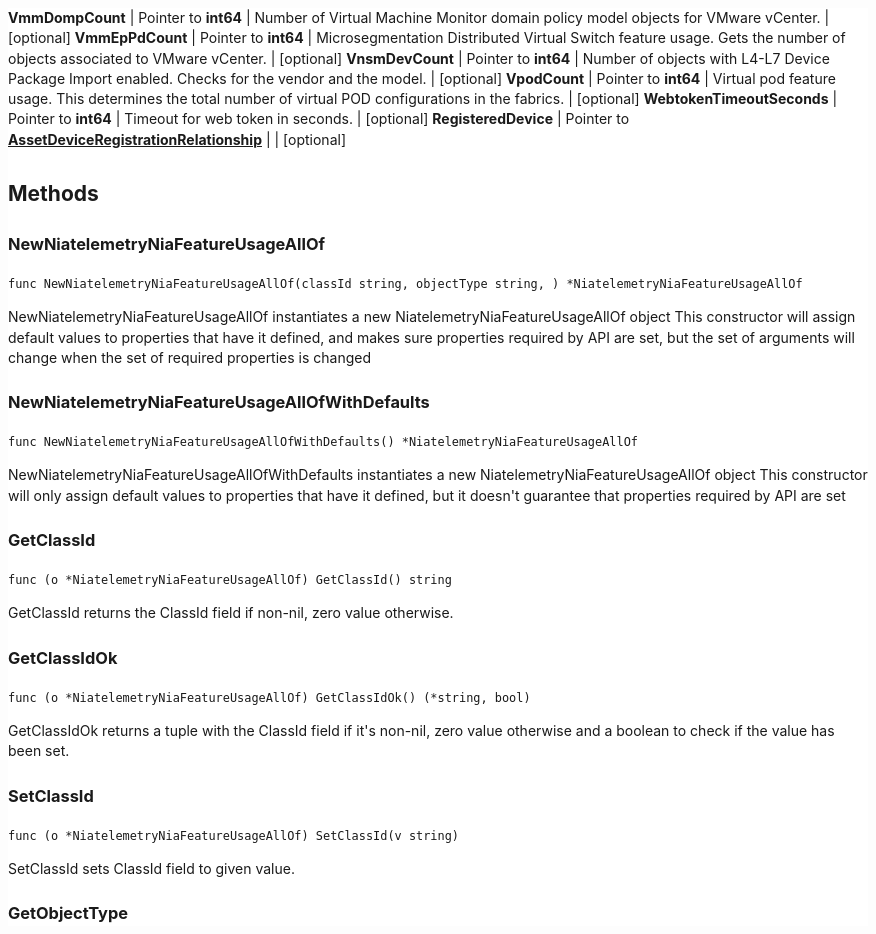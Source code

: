 **VmmDompCount** | Pointer to **int64** | Number of Virtual Machine Monitor domain policy model objects for VMware vCenter. | [optional] 
**VmmEpPdCount** | Pointer to **int64** | Microsegmentation Distributed Virtual Switch feature usage. Gets the number of objects associated to VMware vCenter. | [optional] 
**VnsmDevCount** | Pointer to **int64** | Number of objects with L4-L7 Device Package Import enabled. Checks for the vendor and the model. | [optional] 
**VpodCount** | Pointer to **int64** | Virtual pod feature usage. This determines the total number of virtual POD configurations in the fabrics. | [optional] 
**WebtokenTimeoutSeconds** | Pointer to **int64** | Timeout for web token in seconds. | [optional] 
**RegisteredDevice** | Pointer to [**AssetDeviceRegistrationRelationship**](asset.DeviceRegistration.Relationship.md) |  | [optional] 

## Methods

### NewNiatelemetryNiaFeatureUsageAllOf

`func NewNiatelemetryNiaFeatureUsageAllOf(classId string, objectType string, ) *NiatelemetryNiaFeatureUsageAllOf`

NewNiatelemetryNiaFeatureUsageAllOf instantiates a new NiatelemetryNiaFeatureUsageAllOf object
This constructor will assign default values to properties that have it defined,
and makes sure properties required by API are set, but the set of arguments
will change when the set of required properties is changed

### NewNiatelemetryNiaFeatureUsageAllOfWithDefaults

`func NewNiatelemetryNiaFeatureUsageAllOfWithDefaults() *NiatelemetryNiaFeatureUsageAllOf`

NewNiatelemetryNiaFeatureUsageAllOfWithDefaults instantiates a new NiatelemetryNiaFeatureUsageAllOf object
This constructor will only assign default values to properties that have it defined,
but it doesn't guarantee that properties required by API are set

### GetClassId

`func (o *NiatelemetryNiaFeatureUsageAllOf) GetClassId() string`

GetClassId returns the ClassId field if non-nil, zero value otherwise.

### GetClassIdOk

`func (o *NiatelemetryNiaFeatureUsageAllOf) GetClassIdOk() (*string, bool)`

GetClassIdOk returns a tuple with the ClassId field if it's non-nil, zero value otherwise
and a boolean to check if the value has been set.

### SetClassId

`func (o *NiatelemetryNiaFeatureUsageAllOf) SetClassId(v string)`

SetClassId sets ClassId field to given value.


### GetObjectType
